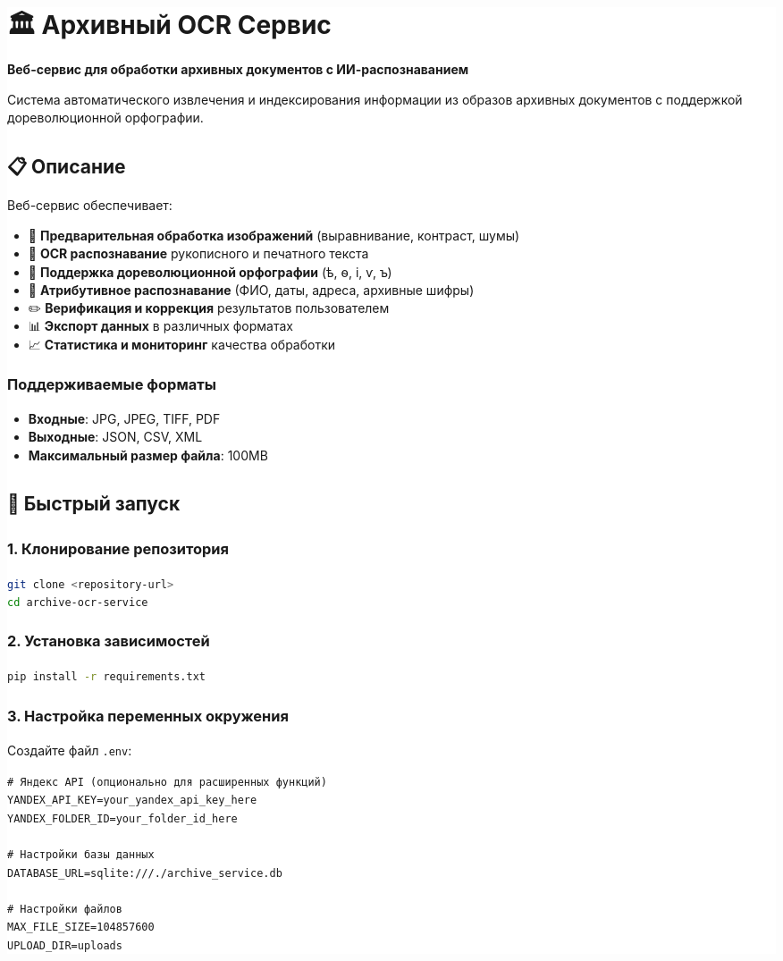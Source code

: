 # 🏛️ Архивный OCR Сервис

**Веб-сервис для обработки архивных документов с ИИ-распознаванием**

Система автоматического извлечения и индексирования информации из образов архивных документов с поддержкой дореволюционной орфографии.

## 📋 Описание

Веб-сервис обеспечивает:
- 📸 **Предварительная обработка изображений** (выравнивание, контраст, шумы)
- 🤖 **OCR распознавание** рукописного и печатного текста
- 📜 **Поддержка дореволюционной орфографии** (ѣ, ѳ, і, ѵ, ъ)
- 🎯 **Атрибутивное распознавание** (ФИО, даты, адреса, архивные шифры)
- ✏️ **Верификация и коррекция** результатов пользователем
- 📊 **Экспорт данных** в различных форматах
- 📈 **Статистика и мониторинг** качества обработки

### Поддерживаемые форматы
- **Входные**: JPG, JPEG, TIFF, PDF
- **Выходные**: JSON, CSV, XML
- **Максимальный размер файла**: 100MB

## 🚀 Быстрый запуск

### 1. Клонирование репозитория
```bash
git clone <repository-url>
cd archive-ocr-service
```

### 2. Установка зависимостей
```bash
pip install -r requirements.txt
```

### 3. Настройка переменных окружения
Создайте файл `.env`:
```env
# Яндекс API (опционально для расширенных функций)
YANDEX_API_KEY=your_yandex_api_key_here
YANDEX_FOLDER_ID=your_folder_id_here

# Настройки базы данных
DATABASE_URL=sqlite:///./archive_service.db

# Настройки файлов
MAX_FILE_SIZE=104857600
UPLOAD_DIR=uploads
```
